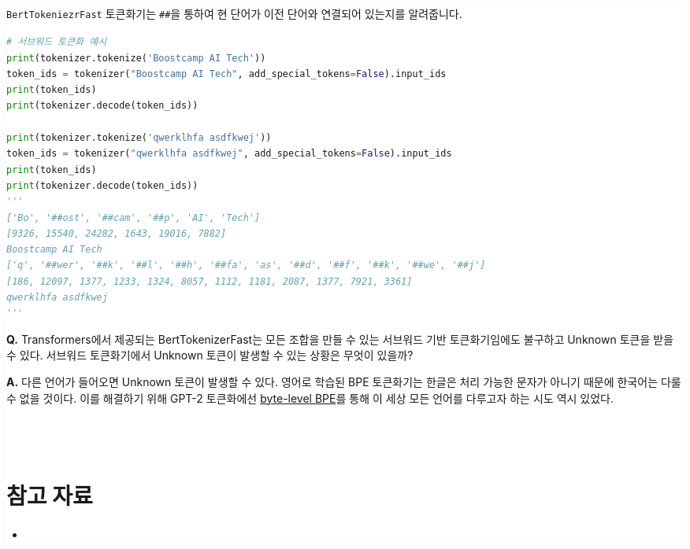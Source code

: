 `BertTokeniezrFast` 토큰화기는 `##`을 통하여 현 단어가 이전 단어와 연결되어 있는지를 알려줍니다. 

```python
# 서브워드 토큰화 예시
print(tokenizer.tokenize('Boostcamp AI Tech'))
token_ids = tokenizer("Boostcamp AI Tech", add_special_tokens=False).input_ids
print(token_ids)
print(tokenizer.decode(token_ids))

print(tokenizer.tokenize('qwerklhfa asdfkwej'))
token_ids = tokenizer("qwerklhfa asdfkwej", add_special_tokens=False).input_ids
print(token_ids)
print(tokenizer.decode(token_ids))
'''
['Bo', '##ost', '##cam', '##p', 'AI', 'Tech']
[9326, 15540, 24282, 1643, 19016, 7882]
Boostcamp AI Tech
['q', '##wer', '##k', '##l', '##h', '##fa', 'as', '##d', '##f', '##k', '##we', '##j']
[186, 12097, 1377, 1233, 1324, 8057, 1112, 1181, 2087, 1377, 7921, 3361]
qwerklhfa asdfkwej
'''
```

**Q.** Transformers에서 제공되는 BertTokenizerFast는 모든 조합을 만들 수 있는 서브워드 기반 토큰화기임에도 불구하고 Unknown 토큰을 받을 수 있다. 서브워드 토큰화기에서 Unknown 토큰이 발생할 수 있는 상황은 무엇이 있을까?

**A.** 다른 언어가 들어오면 Unknown 토큰이 발생할 수 있다. 영어로 학습된 BPE 토큰화기는 한글은 처리 가능한 문자가 아니기 때문에 한국어는 다룰 수 없을 것이다. 이를 해결하기 위해 GPT-2 토큰화에선 [byte-level BPE](https://huggingface.co/docs/transformers/tokenizer_summary#bytelevel-bpe)를 통해 이 세상 모든 언어를 다루고자 하는 시도 역시 있었다.

<br>

<br>

# 참고 자료

* 
